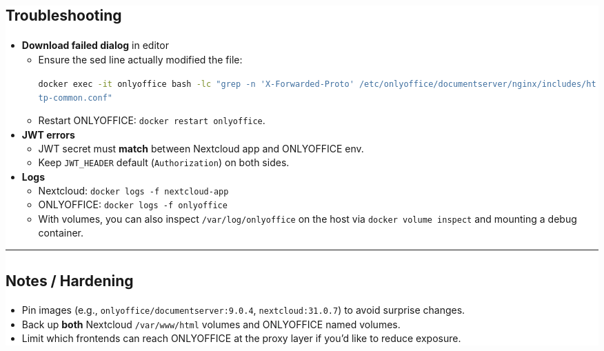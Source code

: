 
## Troubleshooting

- **Download failed dialog** in editor
  - Ensure the sed line actually modified the file:
    ```bash
    docker exec -it onlyoffice bash -lc "grep -n 'X-Forwarded-Proto' /etc/onlyoffice/documentserver/nginx/includes/http-common.conf"
    ```
  - Restart ONLYOFFICE: `docker restart onlyoffice`.
- **JWT errors**
  - JWT secret must **match** between Nextcloud app and ONLYOFFICE env.
  - Keep `JWT_HEADER` default (`Authorization`) on both sides.
- **Logs**
  - Nextcloud: `docker logs -f nextcloud-app`
  - ONLYOFFICE: `docker logs -f onlyoffice`
  - With volumes, you can also inspect `/var/log/onlyoffice` on the host via `docker volume inspect` and mounting a debug container.

---

## Notes / Hardening

- Pin images (e.g., `onlyoffice/documentserver:9.0.4`, `nextcloud:31.0.7`) to avoid surprise changes.
- Back up **both** Nextcloud `/var/www/html` volumes and ONLYOFFICE named volumes.
- Limit which frontends can reach ONLYOFFICE at the proxy layer if you’d like to reduce exposure.
